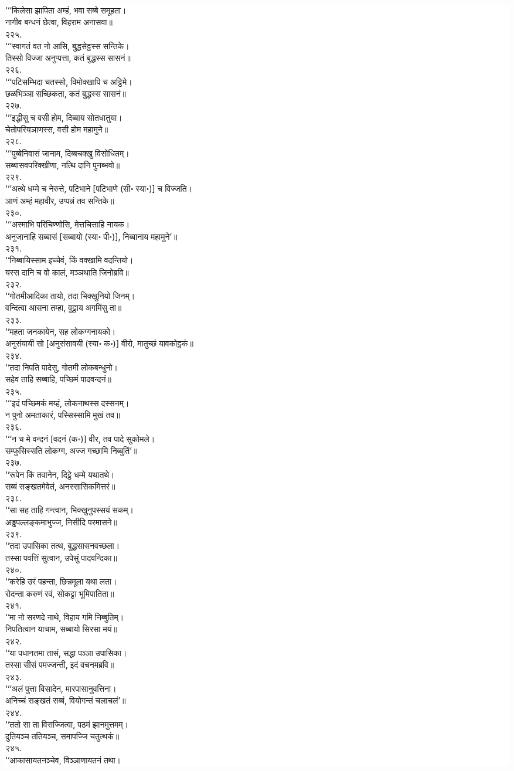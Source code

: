 ‘‘‘किलेसा झापिता अम्हं, भवा सब्बे समूहता।  
नागीव बन्धनं छेत्वा, विहराम अनासवा॥  
२२५.  
‘‘‘स्वागतं वत नो आसि, बुद्धसेट्ठस्स सन्तिके।  
तिस्सो विज्जा अनुप्पत्ता, कतं बुद्धस्स सासनं॥  
२२६.  
‘‘‘पटिसम्भिदा चतस्सो, विमोक्खापि च अट्ठिमे।  
छळभिञ्ञा सच्छिकता, कतं बुद्धस्स सासनं॥  
२२७.  
‘‘‘इद्धीसु च वसी होम, दिब्बाय सोतधातुया।  
चेतोपरियञाणस्स, वसी होम महामुने॥  
२२८.  
‘‘‘पुब्बेनिवासं जानाम, दिब्बचक्खु विसोधितम्।  
सब्बासवपरिक्खीणा, नत्थि दानि पुनब्भवो॥  
२२९.  
‘‘‘अत्थे धम्मे च नेरुत्ते, पटिभाने [पटिभाणे (सी॰ स्या॰)] च विज्जति।  
ञाणं अम्हं महावीर, उप्पन्नं तव सन्तिके॥  
२३०.  
‘‘‘अस्माभि परिचिण्णोसि, मेत्तचित्ताहि नायक।  
अनुजानाहि सब्बासं [सब्बायो (स्या॰ पी॰)], निब्बानाय महामुने’॥  
२३१.  
‘‘निब्बायिस्साम इच्चेवं, किं वक्खामि वदन्तियो।  
यस्स दानि च वो कालं, मञ्ञथाति जिनोब्रवि॥  
२३२.  
‘‘गोतमीआदिका तायो, तदा भिक्खुनियो जिनम्।  
वन्दित्वा आसना तम्हा, वुट्ठाय अगमिंसु ता॥  
२३३.  
‘‘महता जनकायेन, सह लोकग्गनायको।  
अनुसंयायी सो [अनुसंसावयी (स्या॰ क॰)] वीरो, मातुच्छं यावकोट्ठकं॥  
२३४.  
‘‘तदा निपति पादेसु, गोतमी लोकबन्धुनो।  
सहेव ताहि सब्बाहि, पच्छिमं पादवन्दनं॥  
२३५.  
‘‘‘इदं पच्छिमकं मय्हं, लोकनाथस्स दस्सनम्।  
न पुनो अमताकारं, पस्सिस्सामि मुखं तव॥  
२३६.  
‘‘‘न च मे वन्दनं [वदनं (क॰)] वीर, तव पादे सुकोमले।  
सम्फुसिस्सति लोकग्ग, अज्ज गच्छामि निब्बुतिं’॥  
२३७.  
‘‘रूपेन किं तवानेन, दिट्ठे धम्मे यथातथे।  
सब्बं सङ्खतमेवेतं, अनस्सासिकमित्तरं॥  
२३८.  
‘‘सा सह ताहि गन्त्वान, भिक्खुनुपस्सयं सकम्।  
अड्ढपल्लङ्कमाभुज्ज, निसीदि परमासने॥  
२३९.  
‘‘तदा उपासिका तत्थ, बुद्धसासनवच्छला।  
तस्सा पवत्तिं सुत्वान, उपेसुं पादवन्दिका॥  
२४०.  
‘‘करेहि उरं पहन्ता, छिन्नमूला यथा लता।  
रोदन्ता करुणं रवं, सोकट्टा भूमिपातिता॥  
२४१.  
‘‘मा नो सरणदे नाथे, विहाय गमि निब्बुतिम्।  
निपतित्वान याचाम, सब्बायो सिरसा मयं॥  
२४२.  
‘‘या पधानतमा तासं, सद्धा पञ्ञा उपासिका।  
तस्सा सीसं पमज्जन्ती, इदं वचनमब्रवि॥  
२४३.  
‘‘‘अलं पुत्ता विसादेन, मारपासानुवत्तिना।  
अनिच्चं सङ्खतं सब्बं, वियोगन्तं चलाचलं’॥  
२४४.  
‘‘ततो सा ता विसज्जित्वा, पठमं झानमुत्तमम्।  
दुतियञ्च ततियञ्च, समापज्जि चतुत्थकं॥  
२४५.  
‘‘आकासायतनञ्चेव, विञ्ञाणायतनं तथा।  